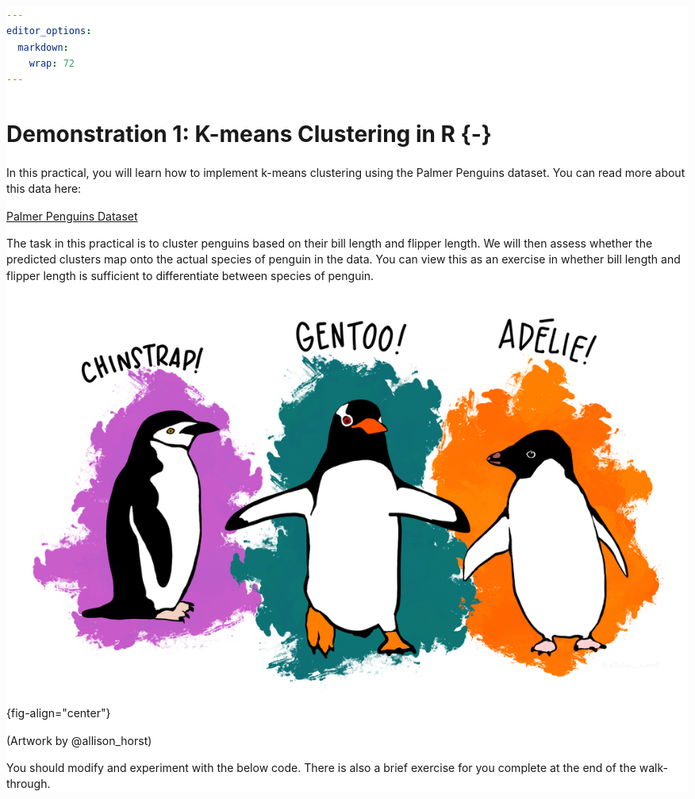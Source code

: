 ```yaml
---
editor_options: 
  markdown: 
    wrap: 72
---
```


# Demonstration 1: K-means Clustering in R {-}

In this practical, you will learn how to implement k-means clustering using the Palmer Penguins dataset. You can read more about this data here:

[Palmer Penguins Dataset](https://allisonhorst.github.io/palmerpenguins/articles/intro.html)

The task in this practical is to cluster penguins based on their bill length and flipper length. We will then assess whether the predicted clusters map onto the actual species of penguin in the data. You can view this as an exercise in whether bill length and flipper length is sufficient to differentiate between species of penguin.

![](images/penguins.png){fig-align="center"}

(Artwork by \@allison_horst)

You should modify and experiment with the below code. There is also a brief exercise for you complete at the end of the walk-through.  
